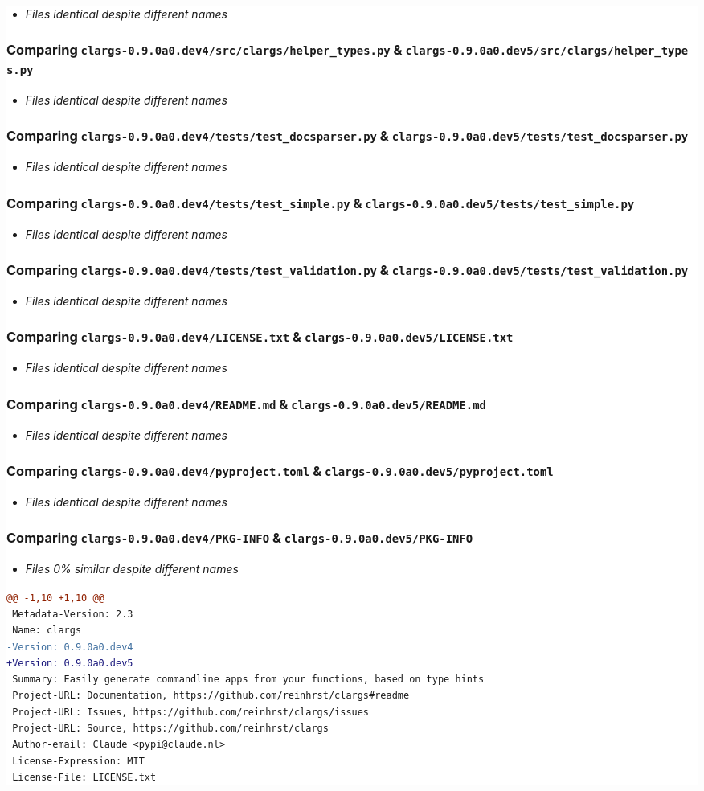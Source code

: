 * *Files identical despite different names*

### Comparing `clargs-0.9.0a0.dev4/src/clargs/helper_types.py` & `clargs-0.9.0a0.dev5/src/clargs/helper_types.py`

 * *Files identical despite different names*

### Comparing `clargs-0.9.0a0.dev4/tests/test_docsparser.py` & `clargs-0.9.0a0.dev5/tests/test_docsparser.py`

 * *Files identical despite different names*

### Comparing `clargs-0.9.0a0.dev4/tests/test_simple.py` & `clargs-0.9.0a0.dev5/tests/test_simple.py`

 * *Files identical despite different names*

### Comparing `clargs-0.9.0a0.dev4/tests/test_validation.py` & `clargs-0.9.0a0.dev5/tests/test_validation.py`

 * *Files identical despite different names*

### Comparing `clargs-0.9.0a0.dev4/LICENSE.txt` & `clargs-0.9.0a0.dev5/LICENSE.txt`

 * *Files identical despite different names*

### Comparing `clargs-0.9.0a0.dev4/README.md` & `clargs-0.9.0a0.dev5/README.md`

 * *Files identical despite different names*

### Comparing `clargs-0.9.0a0.dev4/pyproject.toml` & `clargs-0.9.0a0.dev5/pyproject.toml`

 * *Files identical despite different names*

### Comparing `clargs-0.9.0a0.dev4/PKG-INFO` & `clargs-0.9.0a0.dev5/PKG-INFO`

 * *Files 0% similar despite different names*

```diff
@@ -1,10 +1,10 @@
 Metadata-Version: 2.3
 Name: clargs
-Version: 0.9.0a0.dev4
+Version: 0.9.0a0.dev5
 Summary: Easily generate commandline apps from your functions, based on type hints
 Project-URL: Documentation, https://github.com/reinhrst/clargs#readme
 Project-URL: Issues, https://github.com/reinhrst/clargs/issues
 Project-URL: Source, https://github.com/reinhrst/clargs
 Author-email: Claude <pypi@claude.nl>
 License-Expression: MIT
 License-File: LICENSE.txt
```

